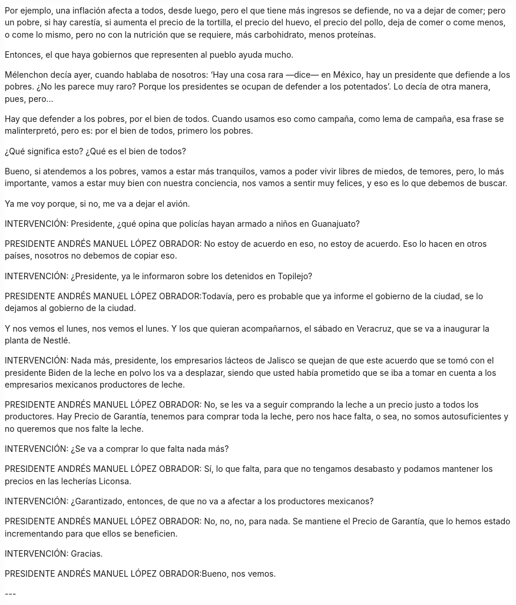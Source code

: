 Por ejemplo, una inflación afecta a todos, desde luego, pero el que tiene más
ingresos se defiende, no va a dejar de comer; pero un pobre, si hay carestía,
si aumenta el precio de la tortilla, el precio del huevo, el precio del pollo,
deja de comer o come menos, o come lo mismo, pero no con la nutrición que se
requiere, más carbohidrato, menos proteínas.

Entonces, el que haya gobiernos que representen al pueblo ayuda mucho.

Mélenchon decía ayer, cuando hablaba de nosotros: ‘Hay una cosa rara —dice— en
México, hay un presidente que defiende a los pobres. ¿No les parece muy raro?
Porque los presidentes se ocupan de defender a los potentados’. Lo decía de
otra manera, pues, pero…

Hay que defender a los pobres, por el bien de todos. Cuando usamos eso como
campaña, como lema de campaña, esa frase se malinterpretó, pero es: por el
bien de todos, primero los pobres.

¿Qué significa esto? ¿Qué es el bien de todos?

Bueno, si atendemos a los pobres, vamos a estar más tranquilos, vamos a poder
vivir libres de miedos, de temores, pero, lo más importante, vamos a estar muy
bien con nuestra conciencia, nos vamos a sentir muy felices, y eso es lo que
debemos de buscar.

Ya me voy porque, si no, me va a dejar el avión.

INTERVENCIÓN: Presidente, ¿qué opina que policías hayan armado a niños en
Guanajuato?

PRESIDENTE ANDRÉS MANUEL LÓPEZ OBRADOR: No estoy de acuerdo en eso, no estoy
de acuerdo. Eso lo hacen en otros países, nosotros no debemos de copiar eso.

INTERVENCIÓN: ¿Presidente, ya le informaron sobre los detenidos en Topilejo?

PRESIDENTE ANDRÉS MANUEL LÓPEZ OBRADOR:Todavía, pero es probable que ya
informe el gobierno de la ciudad, se lo dejamos al gobierno de la ciudad.

Y nos vemos el lunes, nos vemos el lunes. Y los que quieran acompañarnos, el
sábado en Veracruz, que se va a inaugurar la planta de Nestlé.

INTERVENCIÓN: Nada más, presidente, los empresarios lácteos de Jalisco se
quejan de que este acuerdo que se tomó con el presidente Biden de la leche en
polvo los va a desplazar, siendo que usted había prometido que se iba a tomar
en cuenta a los empresarios mexicanos productores de leche.

PRESIDENTE ANDRÉS MANUEL LÓPEZ OBRADOR: No, se les va a seguir comprando la
leche a un precio justo a todos los productores. Hay Precio de Garantía,
tenemos para comprar toda la leche, pero nos hace falta, o sea, no somos
autosuficientes y no queremos que nos falte la leche.

INTERVENCIÓN: ¿Se va a comprar lo que falta nada más?

PRESIDENTE ANDRÉS MANUEL LÓPEZ OBRADOR: Sí, lo que falta, para que no tengamos
desabasto y podamos mantener los precios en las lecherías Liconsa.

INTERVENCIÓN: ¿Garantizado, entonces, de que no va a afectar a los productores
mexicanos?

PRESIDENTE ANDRÉS MANUEL LÓPEZ OBRADOR: No, no, no, para nada. Se mantiene el
Precio de Garantía, que lo hemos estado incrementando para que ellos se
beneficien.

INTERVENCIÓN: Gracias.

PRESIDENTE ANDRÉS MANUEL LÓPEZ OBRADOR:Bueno, nos vemos.

\---

